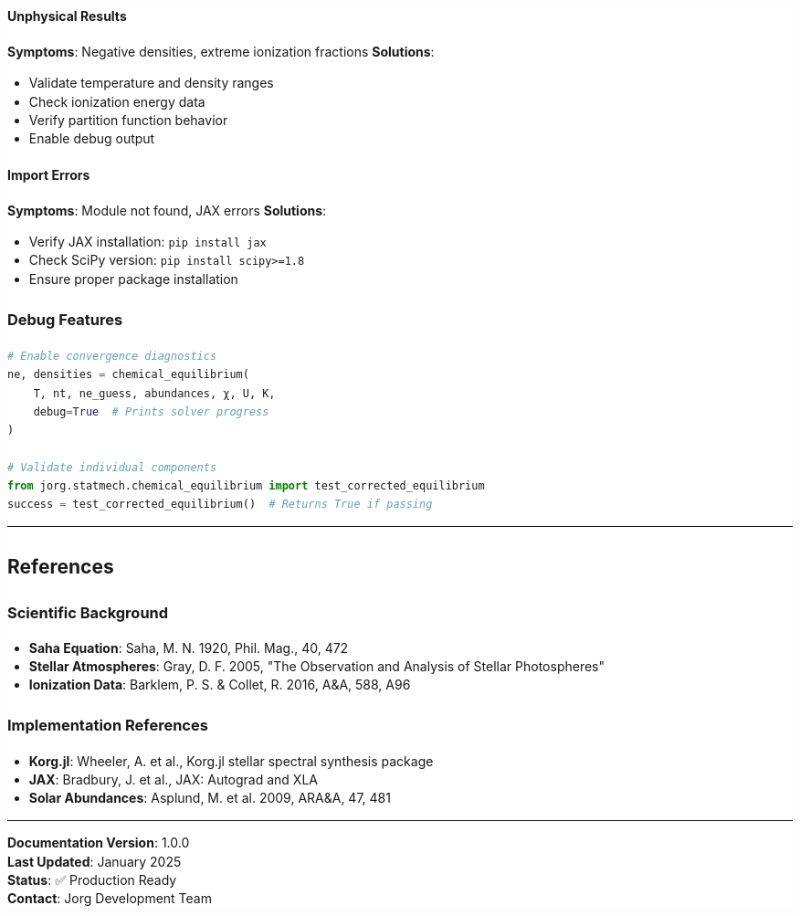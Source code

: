 #### Unphysical Results
**Symptoms**: Negative densities, extreme ionization fractions
**Solutions**:
- Validate temperature and density ranges
- Check ionization energy data
- Verify partition function behavior
- Enable debug output

#### Import Errors
**Symptoms**: Module not found, JAX errors
**Solutions**:
- Verify JAX installation: `pip install jax`
- Check SciPy version: `pip install scipy>=1.8`
- Ensure proper package installation

### Debug Features
```python
# Enable convergence diagnostics
ne, densities = chemical_equilibrium(
    T, nt, ne_guess, abundances, χ, U, K,
    debug=True  # Prints solver progress
)

# Validate individual components
from jorg.statmech.chemical_equilibrium import test_corrected_equilibrium
success = test_corrected_equilibrium()  # Returns True if passing
```

---

## References

### Scientific Background
- **Saha Equation**: Saha, M. N. 1920, Phil. Mag., 40, 472
- **Stellar Atmospheres**: Gray, D. F. 2005, "The Observation and Analysis of Stellar Photospheres"
- **Ionization Data**: Barklem, P. S. & Collet, R. 2016, A&A, 588, A96

### Implementation References  
- **Korg.jl**: Wheeler, A. et al., Korg.jl stellar spectral synthesis package
- **JAX**: Bradbury, J. et al., JAX: Autograd and XLA
- **Solar Abundances**: Asplund, M. et al. 2009, ARA&A, 47, 481

---

**Documentation Version**: 1.0.0  
**Last Updated**: January 2025  
**Status**: ✅ Production Ready  
**Contact**: Jorg Development Team